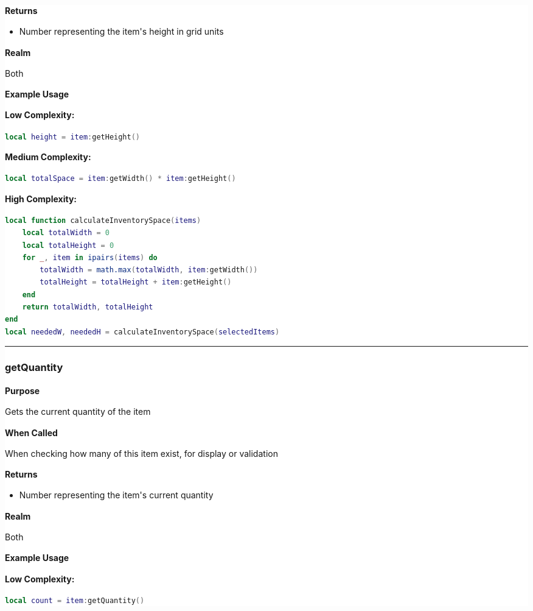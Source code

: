 **Returns**

* Number representing the item's height in grid units

**Realm**

Both

**Example Usage**

**Low Complexity:**
```lua
local height = item:getHeight()

```

**Medium Complexity:**
```lua
local totalSpace = item:getWidth() * item:getHeight()

```

**High Complexity:**
```lua
local function calculateInventorySpace(items)
    local totalWidth = 0
    local totalHeight = 0
    for _, item in ipairs(items) do
        totalWidth = math.max(totalWidth, item:getWidth())
        totalHeight = totalHeight + item:getHeight()
    end
    return totalWidth, totalHeight
end
local neededW, neededH = calculateInventorySpace(selectedItems)

```

---

### getQuantity

**Purpose**

Gets the current quantity of the item

**When Called**

When checking how many of this item exist, for display or validation

**Returns**

* Number representing the item's current quantity

**Realm**

Both

**Example Usage**

**Low Complexity:**
```lua
local count = item:getQuantity()

```
